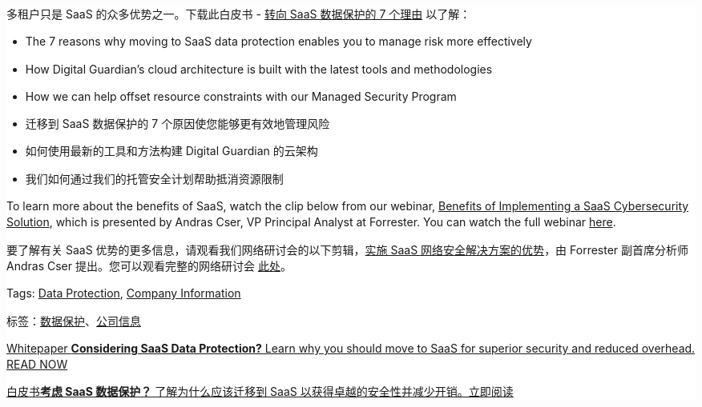 多租户只是 SaaS 的众多优势之一。下载此白皮书 - [转向 SaaS 数据保护的 7 个理由](https://info.digitalguardian.com/whitepaper-seven-reasons-to-move-to-saas-data-protection.html) 以了解：

- The 7 reasons why moving to SaaS data protection enables you to manage risk more effectively
- How Digital Guardian’s cloud architecture is built with the latest tools and methodologies
- How we can help offset resource constraints with our Managed Security Program

- 迁移到 SaaS 数据保护的 7 个原因使您能够更有效地管理风险
- 如何使用最新的工具和方法构建 Digital Guardian 的云架构
- 我们如何通过我们的托管安全计划帮助抵消资源限制

To learn more about the benefits of SaaS, watch the clip below from our webinar, [Benefits of Implementing a SaaS Cybersecurity Solution](https://info.digitalguardian.com/on-demand-webinar-implementing-saas-cybersecurity-solution.html), which is presented by Andras Cser, VP Principal Analyst at Forrester. You can watch the full webinar [here](https://info.digitalguardian.com/on-demand-webinar-implementing-saas-cybersecurity-solution.html).

要了解有关 SaaS 优势的更多信息，请观看我们网络研讨会的以下剪辑，[实施 SaaS 网络安全解决方案的优势](https://info.digitalguardian.com/on-demand-webinar-implementing-saas-cybersecurity-solution.html)，由 Forrester 副首席分析师 Andras Cser 提出。您可以观看完整的网络研讨会 [此处](https://info.digitalguardian.com/on-demand-webinar-implementing-saas-cybersecurity-solution.html)。

Tags: [Data Protection](http://digitalguardian.com/blog/search/data-protection), [Company Information](http://digitalguardian.com/blog/search/company-information)

标签：[数据保护](http://digitalguardian.com/blog/search/data-protection)、[公司信息](http://digitalguardian.com/blog/search/company-information)

[Whitepaper **Considering SaaS Data Protection?** Learn why you should move to SaaS for superior security and reduced overhead. READ NOW](https://info.digitalguardian.com/whitepaper-seven-reasons-to-move-to-saas-data-protection.html?utm_source=blog) 

[白皮书**考虑 SaaS 数据保护？** 了解为什么应该迁移到 SaaS 以获得卓越的安全性并减少开销。立即阅读](https://info.digitalguardian.com/whitepaper-seven-reasons-to-move-to-saas-data-protection.html?utm_source=blog)

